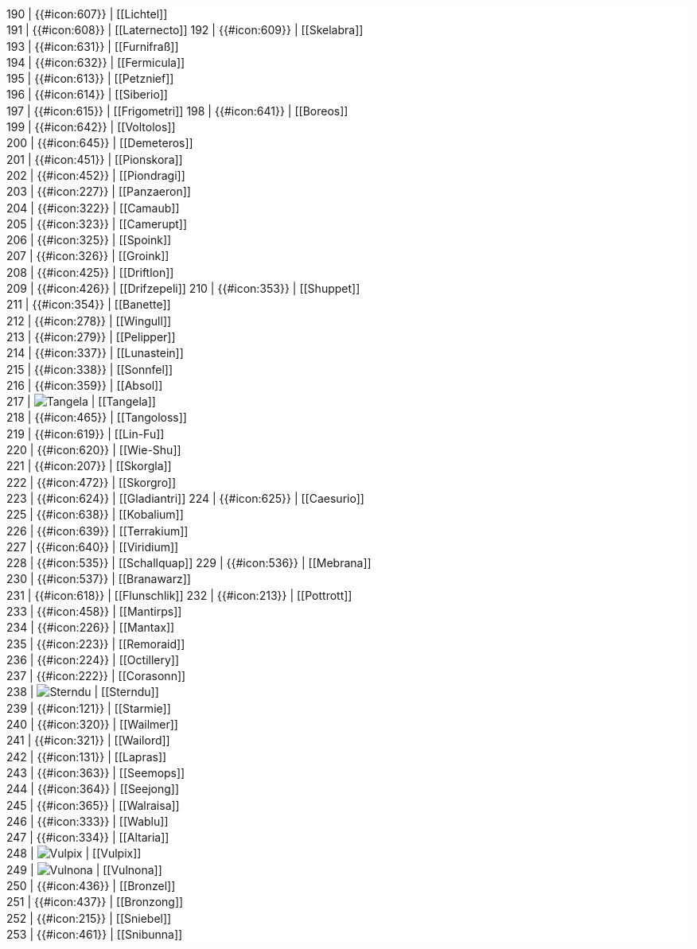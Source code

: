  190 | {{#icon:607}} | [[Lichtel]]    
 191 | {{#icon:608}} | [[Laternecto]] 
 192 | {{#icon:609}} | [[Skelabra]]   
 193 | {{#icon:631}} | [[Furnifraß]]  
 194 | {{#icon:632}} | [[Fermicula]]  
 195 | {{#icon:613}} | [[Petznief]]   
 196 | {{#icon:614}} | [[Siberio]]    
 197 | {{#icon:615}} | [[Frigometri]] 
 198 | {{#icon:641}} | [[Boreos]]     
 199 | {{#icon:642}} | [[Voltolos]]   
 200 | {{#icon:645}} | [[Demeteros]]  
 201 | {{#icon:451}} | [[Pionskora]]  
 202 | {{#icon:452}} | [[Piondragi]]  
 203 | {{#icon:227}} | [[Panzaeron]]  
 204 | {{#icon:322}} | [[Camaub]]     
 205 | {{#icon:323}} | [[Camerupt]]   
 206 | {{#icon:325}} | [[Spoink]]     
 207 | {{#icon:326}} | [[Groink]]     
 208 | {{#icon:425}} | [[Driftlon]]   
 209 | {{#icon:426}} | [[Drifzepeli]] 
 210 | {{#icon:353}} | [[Shuppet]]    
 211 | {{#icon:354}} | [[Banette]]    
 212 | {{#icon:278}} | [[Wingull]]    
 213 | {{#icon:279}} | [[Pelipper]]   
 214 | {{#icon:337}} | [[Lunastein]]  
 215 | {{#icon:338}} | [[Sonnfel]]    
 216 | {{#icon:359}} | [[Absol]]      
 217 | ![Tangela](pokemonimages/Pokémon-Icon_114.png) | [[Tangela]]    
 218 | {{#icon:465}} | [[Tangoloss]]  
 219 | {{#icon:619}} | [[Lin-Fu]]     
 220 | {{#icon:620}} | [[Wie-Shu]]    
 221 | {{#icon:207}} | [[Skorgla]]    
 222 | {{#icon:472}} | [[Skorgro]]    
 223 | {{#icon:624}} | [[Gladiantri]] 
 224 | {{#icon:625}} | [[Caesurio]]   
 225 | {{#icon:638}} | [[Kobalium]]   
 226 | {{#icon:639}} | [[Terrakium]]  
 227 | {{#icon:640}} | [[Viridium]]   
 228 | {{#icon:535}} | [[Schallquap]] 
 229 | {{#icon:536}} | [[Mebrana]]    
 230 | {{#icon:537}} | [[Branawarz]]  
 231 | {{#icon:618}} | [[Flunschlik]] 
 232 | {{#icon:213}} | [[Pottrott]]   
 233 | {{#icon:458}} | [[Mantirps]]   
 234 | {{#icon:226}} | [[Mantax]]     
 235 | {{#icon:223}} | [[Remoraid]]   
 236 | {{#icon:224}} | [[Octillery]]  
 237 | {{#icon:222}} | [[Corasonn]]   
 238 | ![Sterndu](pokemonimages/Pokémon-Icon_120png) | [[Sterndu]]    
 239 | {{#icon:121}} | [[Starmie]]    
 240 | {{#icon:320}} | [[Wailmer]]    
 241 | {{#icon:321}} | [[Wailord]]    
 242 | {{#icon:131}} | [[Lapras]]     
 243 | {{#icon:363}} | [[Seemops]]    
 244 | {{#icon:364}} | [[Seejong]]    
 245 | {{#icon:365}} | [[Walraisa]]   
 246 | {{#icon:333}} | [[Wablu]]      
 247 | {{#icon:334}} | [[Altaria]]    
 248 | ![Vulpix](pokemonimages/Pokémon-Icon_037.png) | [[Vulpix]]     
 249 | ![Vulnona](pokemonimages/Pokémon-Icon_038.png) | [[Vulnona]]    
 250 | {{#icon:436}} | [[Bronzel]]    
 251 | {{#icon:437}} | [[Bronzong]]   
 252 | {{#icon:215}} | [[Sniebel]]    
 253 | {{#icon:461}} | [[Snibunna]]   